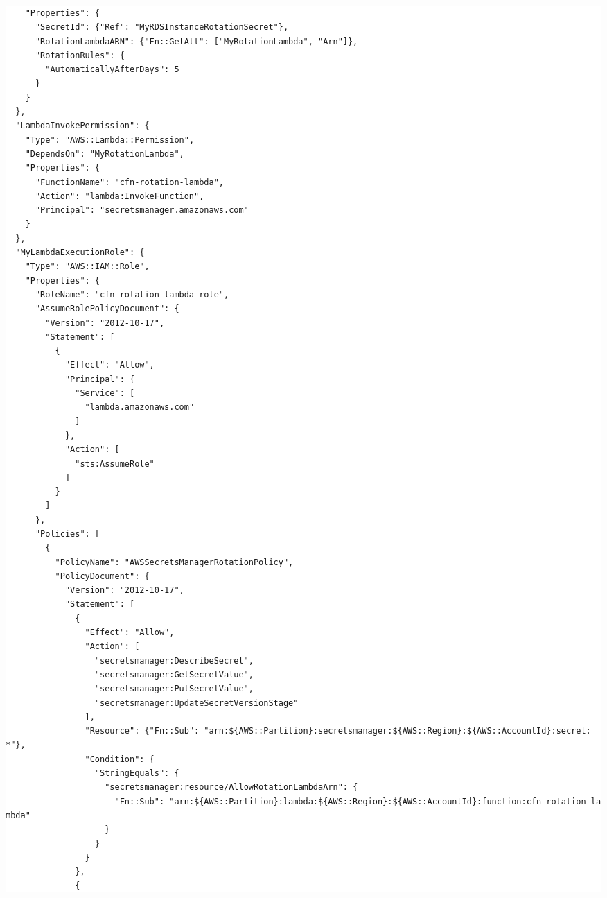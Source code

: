 ```
    "Properties": {
      "SecretId": {"Ref": "MyRDSInstanceRotationSecret"},
      "RotationLambdaARN": {"Fn::GetAtt": ["MyRotationLambda", "Arn"]},
      "RotationRules": {
        "AutomaticallyAfterDays": 5
      }
    }
  },
  "LambdaInvokePermission": {
    "Type": "AWS::Lambda::Permission",
    "DependsOn": "MyRotationLambda",
    "Properties": {
      "FunctionName": "cfn-rotation-lambda",
      "Action": "lambda:InvokeFunction",
      "Principal": "secretsmanager.amazonaws.com"
    }
  },
  "MyLambdaExecutionRole": {
    "Type": "AWS::IAM::Role",
    "Properties": {
      "RoleName": "cfn-rotation-lambda-role",
      "AssumeRolePolicyDocument": {
        "Version": "2012-10-17",
        "Statement": [
          {
            "Effect": "Allow",
            "Principal": {
              "Service": [
                "lambda.amazonaws.com"
              ]
            },
            "Action": [
              "sts:AssumeRole"
            ]
          }
        ]
      },
      "Policies": [
        {
          "PolicyName": "AWSSecretsManagerRotationPolicy",
          "PolicyDocument": {
            "Version": "2012-10-17",
            "Statement": [
              {
                "Effect": "Allow",
                "Action": [
                  "secretsmanager:DescribeSecret",
                  "secretsmanager:GetSecretValue",
                  "secretsmanager:PutSecretValue",
                  "secretsmanager:UpdateSecretVersionStage"
                ],
                "Resource": {"Fn::Sub": "arn:${AWS::Partition}:secretsmanager:${AWS::Region}:${AWS::AccountId}:secret:*"},
                "Condition": {
                  "StringEquals": {
                    "secretsmanager:resource/AllowRotationLambdaArn": {
                      "Fn::Sub": "arn:${AWS::Partition}:lambda:${AWS::Region}:${AWS::AccountId}:function:cfn-rotation-lambda"
                    }
                  }
                }
              },
              {
```